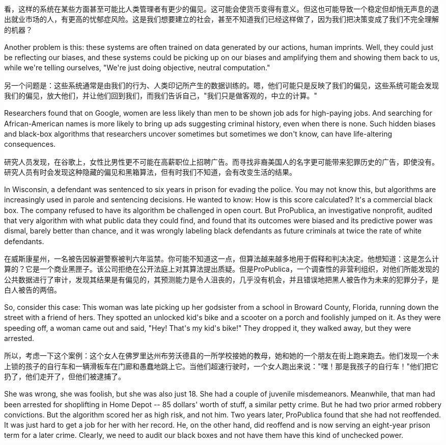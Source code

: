 看，这样的系统在某些方面甚至可能比人类管理者有更少的偏见。这可能会使货币变得有意义。但这也可能导致一个稳定但却悄无声息的退出就业市场的人，有更高的忧郁症风险。这是我们想要建立的社会，甚至不知道我们已经这样做了，因为我们把决策变成了我们不完全理解的机器？

Another problem is this: these systems are often trained on data
generated by our actions, human imprints. Well, they could just be
reflecting our biases, and these systems could be picking up on our
biases and amplifying them and showing them back to us, while we\'re
telling ourselves, \"We\'re just doing objective, neutral computation.\"

另一个问题是：这些系统通常是由我们的行为、人类印记所产生的数据训练的。嗯，他们可能只是反映了我们的偏见，这些系统可能会发现我们的偏见，放大他们，并让他们回到我们，而我们告诉自己，"我们只是做客观的，中立的计算。"

Researchers found that on Google, women are less likely than men to be
shown job ads for high-paying jobs. And searching for African-American
names is more likely to bring up ads suggesting criminal history, even
when there is none. Such hidden biases and black-box algorithms that
researchers uncover sometimes but sometimes we don\'t know, can have
life-altering consequences.

研究人员发现，在谷歌上，女性比男性更不可能在高薪职位上招聘广告。而寻找非裔美国人的名字更可能带来犯罪历史的广告，即使没有。研究人员有时会发现这种隐藏的偏见和黑箱算法，但有时我们不知道，会有改变生活的结果。

In Wisconsin, a defendant was sentenced to six years in prison for
evading the police. You may not know this, but algorithms are
increasingly used in parole and sentencing decisions. He wanted to know:
How is this score calculated? It\'s a commercial black box. The company
refused to have its algorithm be challenged in open court. But
ProPublica, an investigative nonprofit, audited that very algorithm with
what public data they could find, and found that its outcomes were
biased and its predictive power was dismal, barely better than chance,
and it was wrongly labeling black defendants as future criminals at
twice the rate of white defendants.

在威斯康星州，一名被告因躲避警察被判六年监禁。你可能不知道这一点，但算法越来越多地用于假释和判决决定。他想知道：这是怎么计算的？它是一个商业黑匣子。该公司拒绝在公开法庭上对其算法提出质疑。但是ProPublica，一个调查性的非营利组织，对他们所能发现的公共数据进行了审计，发现其结果是有偏见的，其预测能力是令人沮丧的，几乎没有机会，并且错误地把黑人被告作为未来的犯罪分子，是白人被告的两倍。

So, consider this case: This woman was late picking up her godsister
from a school in Broward County, Florida, running down the street with a
friend of hers. They spotted an unlocked kid\'s bike and a scooter on a
porch and foolishly jumped on it. As they were speeding off, a woman
came out and said, \"Hey! That\'s my kid\'s bike!\" They dropped it,
they walked away, but they were arrested.

所以，考虑一下这个案例：这个女人在佛罗里达州布劳沃德县的一所学校接她的教母，她和她的一个朋友在街上跑来跑去。他们发现一个未上锁的孩子的自行车和一辆滑板车在门廊和愚蠢地跳上它。当他们超速行驶时，一个女人跑出来说："嘿！那是我孩子的自行车！"他们把它扔了，他们走开了，但他们被逮捕了。

She was wrong, she was foolish, but she was also just 18. She had a
couple of juvenile misdemeanors. Meanwhile, that man had been arrested
for shoplifting in Home Depot \-- 85 dollars\' worth of stuff, a similar
petty crime. But he had two prior armed robbery convictions. But the
algorithm scored her as high risk, and not him. Two years later,
ProPublica found that she had not reoffended. It was just hard to get a
job for her with her record. He, on the other hand, did reoffend and is
now serving an eight-year prison term for a later crime. Clearly, we
need to audit our black boxes and not have them have this kind of
unchecked power.
